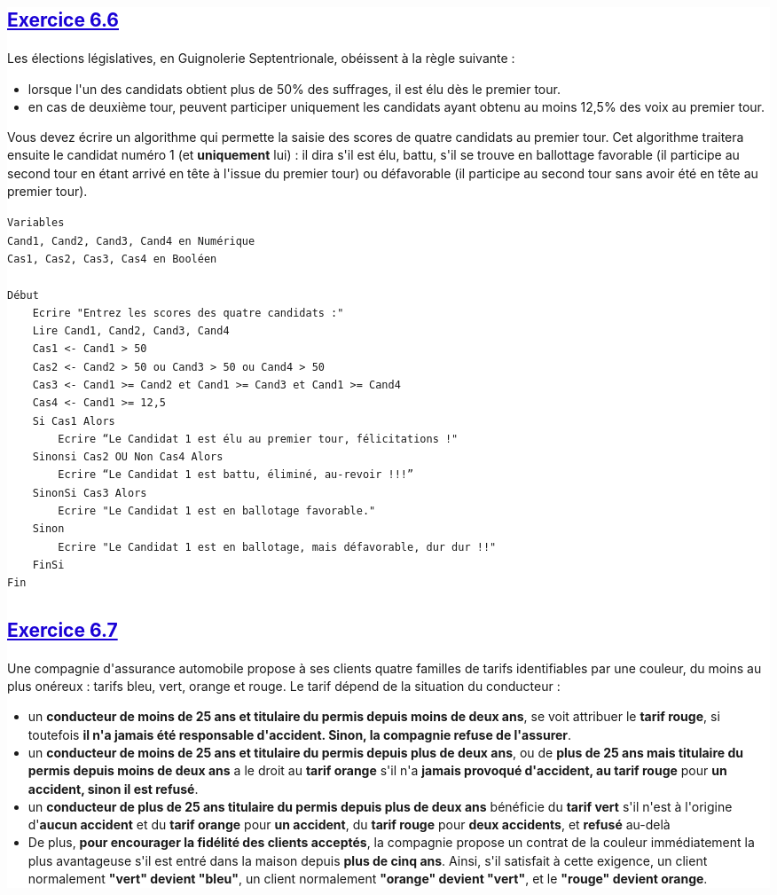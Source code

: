 

## <span style="color: #1a02d6"><ins>**Exercice 6.6**</ins></span>

Les élections législatives, en Guignolerie Septentrionale, obéissent à la règle suivante :
- lorsque l'un des candidats obtient plus de 50% des suffrages, il est élu dès le premier tour.
- en cas de deuxième tour, peuvent participer uniquement les candidats ayant obtenu au moins 12,5% des voix au premier tour.
  
Vous devez écrire un algorithme qui permette la saisie des scores de quatre candidats au premier tour. Cet algorithme traitera ensuite le candidat numéro 1 (et **uniquement** lui) : il dira s'il est élu, battu, s'il se trouve en ballottage favorable (il participe au second tour en étant arrivé en tête à l'issue du premier tour) ou défavorable (il participe au second tour sans avoir été en tête au premier tour).

```
Variables 
Cand1, Cand2, Cand3, Cand4 en Numérique
Cas1, Cas2, Cas3, Cas4 en Booléen

Début
    Ecrire "Entrez les scores des quatre candidats :"
    Lire Cand1, Cand2, Cand3, Cand4
    Cas1 <- Cand1 > 50
    Cas2 <- Cand2 > 50 ou Cand3 > 50 ou Cand4 > 50
    Cas3 <- Cand1 >= Cand2 et Cand1 >= Cand3 et Cand1 >= Cand4
    Cas4 <- Cand1 >= 12,5
    Si Cas1 Alors
        Ecrire “Le Candidat 1 est élu au premier tour, félicitations !"
    Sinonsi Cas2 OU Non Cas4 Alors
        Ecrire “Le Candidat 1 est battu, éliminé, au-revoir !!!”
    SinonSi Cas3 Alors
        Ecrire "Le Candidat 1 est en ballotage favorable."
    Sinon
        Ecrire "Le Candidat 1 est en ballotage, mais défavorable, dur dur !!"
    FinSi
Fin
```

## <span style="color: #1a02d6"><ins>**Exercice 6.7**</ins></span>

Une compagnie d'assurance automobile propose à ses clients quatre familles de tarifs identifiables par une couleur, du moins au plus onéreux : tarifs bleu, vert, orange et rouge. Le tarif dépend de la situation du conducteur :

- un **conducteur de moins de 25 ans et titulaire du permis depuis moins de deux ans**, se voit attribuer le **tarif rouge**, si toutefois **il n'a jamais été responsable d'accident. Sinon, la compagnie refuse de l'assurer**.
- un **conducteur de moins de 25 ans et titulaire du permis depuis plus de deux ans**, ou de **plus de 25 ans mais titulaire du permis depuis moins de deux ans** a le droit au **tarif orange** s'il n'a **jamais provoqué d'accident, au tarif rouge** pour **un accident, sinon il est refusé**.
- un **conducteur de plus de 25 ans titulaire du permis depuis plus de deux ans** bénéficie du **tarif vert** s'il n'est à l'origine d'**aucun accident** et du **tarif orange** pour **un accident**, du **tarif rouge** pour **deux accidents**, et **refusé** au-delà
- De plus, **pour encourager la fidélité des clients acceptés**, la compagnie propose un contrat de la couleur immédiatement la plus avantageuse s'il est entré dans la maison depuis **plus de cinq ans**. Ainsi, s'il satisfait à cette exigence, un client normalement **"vert" devient "bleu"**, un client normalement **"orange" devient "vert"**, et le **"rouge" devient orange**.
  
